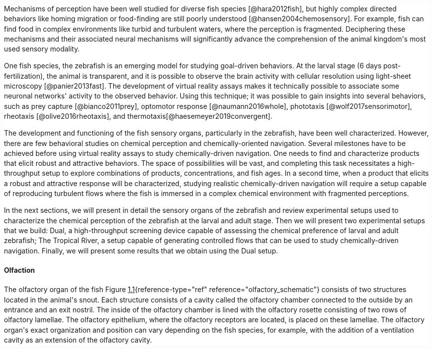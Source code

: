 Mechanisms of perception have been well studied for diverse fish species
[@hara2012fish], but highly complex directed behaviors like homing
migration or food-finding are still poorly understood
[@hansen2004chemosensory]. For example, fish can find food in complex
environments like turbid and turbulent waters, where the perception is
fragmented. Deciphering these mechanisms and their associated neural
mechanisms will significantly advance the comprehension of the animal
kingdom's most used sensory modality.

One fish species, the zebrafish is an emerging model for studying
goal-driven behaviors. At the larval stage (6 days post-fertilization),
the animal is transparent, and it is possible to observe the brain
activity with cellular resolution using light-sheet microscopy
[@panier2013fast]. The development of virtual reality assays makes it
technically possible to associate some neuronal networks' activity to
the observed behavior. Using this technique; it was possible to gain
insights into several behaviors, such as prey capture [@bianco2011prey],
optomotor response [@naumann2016whole], phototaxis
[@wolf2017sensorimotor], rheotaxis [@olive2016rheotaxis], and
thermotaxis[@haesemeyer2019convergent].

The development and functioning of the fish sensory organs, particularly
in the zebrafish, have been well characterized. However, there are few
behavioral studies on chemical perception and chemically-oriented
navigation. Several milestones have to be achieved before using virtual
reality assays to study chemically-driven navigation. One needs to find
and characterize products that elicit robust and attractive behaviors.
The space of possibilities will be vast, and completing this task
necessitates a high-throughput setup to explore combinations of
products, concentrations, and fish ages. In a second time, when a
product that elicits a robust and attractive response will be
characterized, studying realistic chemically-driven navigation will
require a setup capable of reproducing turbulent flows where the fish is
immersed in a complex chemical environment with fragmented perceptions.

In the next sections, we will present in detail the sensory organs of
the zebrafish and review experimental setups used to characterize the
chemical perception of the zebrafish at the larval and adult stage. Then
we will present two experimental setups that we build: Dual, a
high-throughput screening device capable of assessing the chemical
preference of larval and adult zebrafish; The Tropical River, a setup
capable of generating controlled flows that can be used to study
chemically-driven navigation. Finally, we will present some results that
we obtain using the Dual setup.

#### Olfaction

The olfactory organ of the fish
Figure [1.1](#olfactory_schematic){reference-type="ref"
reference="olfactory_schematic"} consists of two structures located in
the animal's snout. Each structure consists of a cavity called the
olfactory chamber connected to the outside by an entrance and an exit
nostril. The inside of the olfactory chamber is lined with the olfactory
rosette consisting of two rows of olfactory lamellae. The olfactory
epithelium, where the olfactory receptors are located, is placed on
these lamellae. The olfactory organ's exact organization and position
can vary depending on the fish species, for example, with the addition
of a ventilation cavity as an extension of the olfactory cavity.
